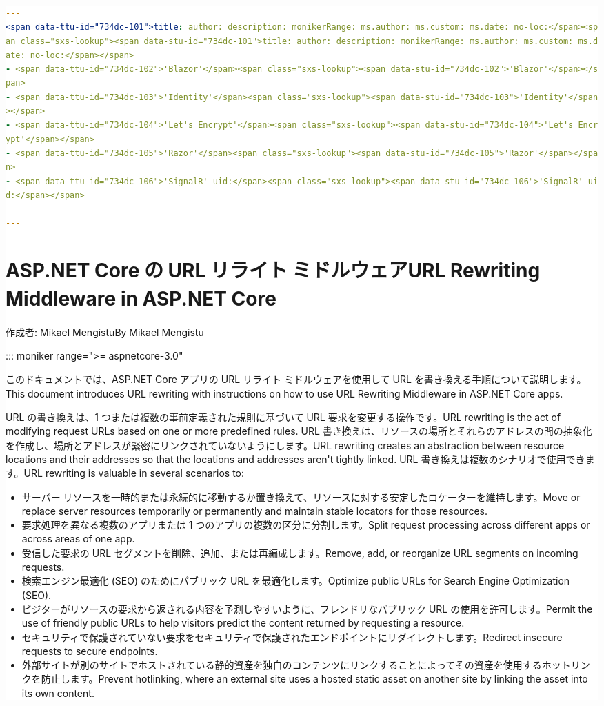 ```yaml
---
<span data-ttu-id="734dc-101">title: author: description: monikerRange: ms.author: ms.custom: ms.date: no-loc:</span><span class="sxs-lookup"><span data-stu-id="734dc-101">title: author: description: monikerRange: ms.author: ms.custom: ms.date: no-loc:</span></span>
- <span data-ttu-id="734dc-102">'Blazor'</span><span class="sxs-lookup"><span data-stu-id="734dc-102">'Blazor'</span></span>
- <span data-ttu-id="734dc-103">'Identity'</span><span class="sxs-lookup"><span data-stu-id="734dc-103">'Identity'</span></span>
- <span data-ttu-id="734dc-104">'Let's Encrypt'</span><span class="sxs-lookup"><span data-stu-id="734dc-104">'Let's Encrypt'</span></span>
- <span data-ttu-id="734dc-105">'Razor'</span><span class="sxs-lookup"><span data-stu-id="734dc-105">'Razor'</span></span>
- <span data-ttu-id="734dc-106">'SignalR' uid:</span><span class="sxs-lookup"><span data-stu-id="734dc-106">'SignalR' uid:</span></span> 

---
```

# <a name="url-rewriting-middleware-in-aspnet-core"></a><span data-ttu-id="734dc-107">ASP.NET Core の URL リライト ミドルウェア</span><span class="sxs-lookup"><span data-stu-id="734dc-107">URL Rewriting Middleware in ASP.NET Core</span></span>

<span data-ttu-id="734dc-108">作成者: [Mikael Mengistu](https://github.com/mikaelm12)</span><span class="sxs-lookup"><span data-stu-id="734dc-108">By [Mikael Mengistu](https://github.com/mikaelm12)</span></span>

::: moniker range=">= aspnetcore-3.0"

<span data-ttu-id="734dc-109">このドキュメントでは、ASP.NET Core アプリの URL リライト ミドルウェアを使用して URL を書き換える手順について説明します。</span><span class="sxs-lookup"><span data-stu-id="734dc-109">This document introduces URL rewriting with instructions on how to use URL Rewriting Middleware in ASP.NET Core apps.</span></span>

<span data-ttu-id="734dc-110">URL の書き換えは、1 つまたは複数の事前定義された規則に基づいて URL 要求を変更する操作です。</span><span class="sxs-lookup"><span data-stu-id="734dc-110">URL rewriting is the act of modifying request URLs based on one or more predefined rules.</span></span> <span data-ttu-id="734dc-111">URL 書き換えは、リソースの場所とそれらのアドレスの間の抽象化を作成し、場所とアドレスが緊密にリンクされていないようにします。</span><span class="sxs-lookup"><span data-stu-id="734dc-111">URL rewriting creates an abstraction between resource locations and their addresses so that the locations and addresses aren't tightly linked.</span></span> <span data-ttu-id="734dc-112">URL 書き換えは複数のシナリオで使用できます。</span><span class="sxs-lookup"><span data-stu-id="734dc-112">URL rewriting is valuable in several scenarios to:</span></span>

* <span data-ttu-id="734dc-113">サーバー リソースを一時的または永続的に移動するか置き換えて、リソースに対する安定したロケーターを維持します。</span><span class="sxs-lookup"><span data-stu-id="734dc-113">Move or replace server resources temporarily or permanently and maintain stable locators for those resources.</span></span>
* <span data-ttu-id="734dc-114">要求処理を異なる複数のアプリまたは 1 つのアプリの複数の区分に分割します。</span><span class="sxs-lookup"><span data-stu-id="734dc-114">Split request processing across different apps or across areas of one app.</span></span>
* <span data-ttu-id="734dc-115">受信した要求の URL セグメントを削除、追加、または再編成します。</span><span class="sxs-lookup"><span data-stu-id="734dc-115">Remove, add, or reorganize URL segments on incoming requests.</span></span>
* <span data-ttu-id="734dc-116">検索エンジン最適化 (SEO) のためにパブリック URL を最適化します。</span><span class="sxs-lookup"><span data-stu-id="734dc-116">Optimize public URLs for Search Engine Optimization (SEO).</span></span>
* <span data-ttu-id="734dc-117">ビジターがリソースの要求から返される内容を予測しやすいように、フレンドリなパブリック URL の使用を許可します。</span><span class="sxs-lookup"><span data-stu-id="734dc-117">Permit the use of friendly public URLs to help visitors predict the content returned by requesting a resource.</span></span>
* <span data-ttu-id="734dc-118">セキュリティで保護されていない要求をセキュリティで保護されたエンドポイントにリダイレクトします。</span><span class="sxs-lookup"><span data-stu-id="734dc-118">Redirect insecure requests to secure endpoints.</span></span>
* <span data-ttu-id="734dc-119">外部サイトが別のサイトでホストされている静的資産を独自のコンテンツにリンクすることによってその資産を使用するホットリンクを防止します。</span><span class="sxs-lookup"><span data-stu-id="734dc-119">Prevent hotlinking, where an external site uses a hosted static asset on another site by linking the asset into its own content.</span></span>